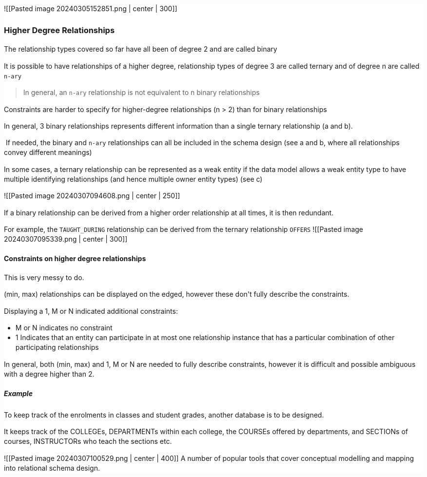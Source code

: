 ![[Pasted image 20240305152851.png | center | 300]]


### Higher Degree Relationships
The relationship types covered so far have all been of degree 2 and are called binary

It is possible to have relationships of a higher degree, relationship types of degree 3 are called ternary and of degree n are called `n-ary`

> In general, an `n-ary` relationship is not equivalent to n binary relationships

Constraints are harder to specify for higher-degree relationships (n > 2) than for binary relationships

In general, 3 binary relationships represents different information than a single ternary relationship (a and b). 
    
 If needed, the binary and `n-ary` relationships can all be included in the schema design (see a and b, where all relationships convey different meanings)
    
In some cases, a ternary relationship can be represented as a weak entity if the data model allows a weak entity type to have multiple identifying relationships (and hence multiple owner entity types) (see c)

![[Pasted image 20240307094608.png | center | 250]]

If a binary relationship can be derived from a higher order relationship at all times, it is then redundant. 

For example, the `TAUGHT_DURING` relationship can be derived from the ternary relationship `OFFERS`
![[Pasted image 20240307095339.png | center | 300]]
#### Constraints on higher degree relationships
This is very messy to do. 

$(\text{min, max})$ relationships can be displayed on the edged, however these don't fully describe the constraints. 

Displaying a 1, M or N indicated additional constraints:
- M or N indicates no constraint
- 1 Indicates that an entity can participate in at most one relationship instance that has a particular combination of other participating relationships

In general, both (min, max) and 1, M or N are needed to fully describe constraints, however it is difficult and possible ambiguous with a degree higher than 2. 

##### Example
To keep track of the enrolments in classes and student grades, another database is to be designed.

  It keeps track of the COLLEGEs, DEPARTMENTs within each college, the COURSEs offered by departments, and SECTIONs of courses, INSTRUCTORs who teach the sections etc.
  
  ![[Pasted image 20240307100529.png | center | 400]]
A number of popular tools that cover conceptual modelling and mapping into relational schema design.
